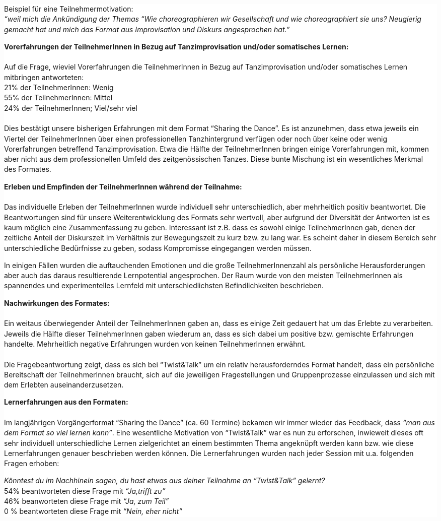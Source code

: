 Beispiel für eine Teilnehmermotivation:\
*“weil mich die Ankündigung der Themas “Wie choreographieren wir Gesellschaft und wie choreographiert sie uns? Neugierig gemacht hat und mich das Format aus Improvisation und Diskurs angesprochen hat.”*

**Vorerfahrungen der TeilnehmerInnen in Bezug auf Tanzimprovisation und/oder somatisches Lernen:**\
\
Auf die Frage, wieviel Vorerfahrungen die TeilnehmerInnen in Bezug auf Tanzimprovisation und/oder somatisches Lernen mitbringen antworteten:\
21% der TeilnehmerInnen: Wenig\
55% der TeilnehmerInnen: Mittel\
24% der TeilnehmerInnen; Viel/sehr viel\
\
Dies bestätigt unsere bisherigen Erfahrungen mit dem Format “Sharing the Dance”. Es ist anzunehmen, dass etwa jeweils ein Viertel der TeilnehmerInnen über einen professionellen Tanzhintergrund verfügen oder noch über keine oder wenig Vorerfahrungen betreffend Tanzimprovisation. Etwa die Hälfte der TeilnehmerInnen bringen einige Vorerfahrungen mit, kommen aber nicht aus dem professionellen Umfeld des zeitgenössischen Tanzes. Diese bunte Mischung ist ein wesentliches Merkmal des Formates.

**Erleben und Empfinden der TeilnehmerInnen während der Teilnahme:**\
\
Das individuelle Erleben der TeilnehmerInnen wurde individuell sehr unterschiedlich, aber mehrheitlich positiv beantwortet. Die Beantwortungen sind für unsere Weiterentwicklung des Formats sehr wertvoll, aber aufgrund der Diversität der Antworten ist es kaum möglich eine Zusammenfassung zu geben. Interessant ist z.B. dass es sowohl einige TeilnehmerInnen gab, denen der zeitliche Anteil der Diskurszeit im Verhältnis zur Bewegungszeit zu kurz bzw. zu lang war. Es scheint daher in diesem Bereich sehr unterschiedliche Bedürfnisse zu geben, sodass Kompromisse eingegangen werden müssen.

In einigen Fällen wurden die auftauchenden Emotionen und die große TeilnehmerInnenzahl als persönliche Herausforderungen aber auch das daraus resultierende Lernpotential angesprochen. Der Raum wurde von den meisten TeilnehmerInnen als spannendes und experimentelles Lernfeld mit unterschiedlichsten Befindlichkeiten beschrieben.

**Nachwirkungen des Formates:**\
\
Ein weitaus überwiegender Anteil der TeilnehmerInnen gaben an, dass es einige Zeit gedauert hat um das Erlebte zu verarbeiten. Jeweils die Hälfte dieser TeilnehmerInnen gaben wiederum an, dass es sich dabei um positive bzw. gemischte Erfahrungen handelte. Mehrheitlich negative Erfahrungen wurden von keinen TeilnehmerInnen erwähnt.\
\
Die Fragebeantwortung zeigt, dass es sich bei “Twist&Talk” um ein relativ herausforderndes Format handelt, dass ein persönliche Bereitschaft der TeilnehmerInnen braucht, sich auf die jeweiligen Fragestellungen und Gruppenprozesse einzulassen und sich mit dem Erlebten auseinanderzusetzen.

**Lernerfahrungen aus den Formaten:**\
\
Im langjährigen Vorgängerformat “Sharing the Dance” (ca. 60 Termine) bekamen wir immer wieder das Feedback, dass *“man aus dem Format so viel lernen kann”*. Eine wesentliche Motivation von “Twist&Talk” war es nun zu erforschen, inwieweit dieses oft sehr individuell unterschiedliche Lernen zielgerichtet an einem bestimmten Thema angeknüpft werden kann bzw. wie diese Lernerfahrungen genauer beschrieben werden können. Die Lernerfahrungen wurden nach jeder Session mit u.a. folgenden Fragen erhoben:

*Könntest du im Nachhinein sagen, du hast etwas aus deiner Teilnahme an “Twist&Talk” gelernt?*\
54% beantworteten diese Frage mit *“Ja,trifft zu”*\
46% beanworteten diese Frage mit *“Ja, zum Teil”*\
0 % beantworteten diese Frage mit *“Nein, eher nicht”*
